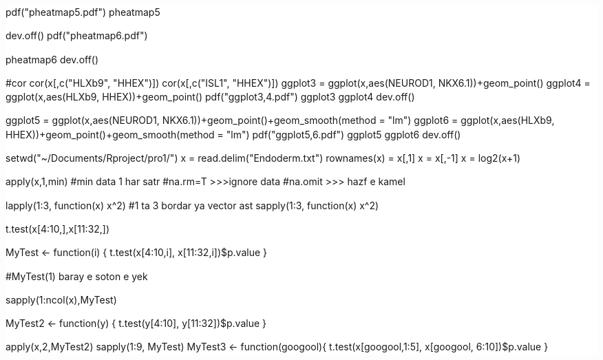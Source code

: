 pdf("pheatmap5.pdf")
pheatmap5

dev.off()
pdf("pheatmap6.pdf")

pheatmap6
dev.off()

#cor
cor(x[,c("HLXb9", "HHEX")])
cor(x[,c("ISL1", "HHEX")])
ggplot3 = ggplot(x,aes(NEUROD1, NKX6.1))+geom_point()
ggplot4 = ggplot(x,aes(HLXb9, HHEX))+geom_point()
pdf("ggplot3,4.pdf")
ggplot3
ggplot4
dev.off()


ggplot5 = ggplot(x,aes(NEUROD1, NKX6.1))+geom_point()+geom_smooth(method = "lm")
ggplot6 = ggplot(x,aes(HLXb9, HHEX))+geom_point()+geom_smooth(method = "lm")
pdf("ggplot5,6.pdf")
ggplot5
ggplot6
dev.off()



setwd("~/Documents/Rproject/pro1/")
x = read.delim("Endoderm.txt")
rownames(x) = x[,1]
x = x[,-1]
x = log2(x+1)

apply(x,1,min) #min data 1 har satr
#na.rm=T >>>ignore data
#na.omit >>> hazf e kamel

lapply(1:3, function(x) x^2)    #1 ta 3 bordar ya vector ast
sapply(1:3, function(x) x^2) 

t.test(x[4:10,],x[11:32,])

MyTest <- function(i) {
  t.test(x[4:10,i], x[11:32,i])$p.value
}

#MyTest(1) baray e soton e yek

sapply(1:ncol(x),MyTest)



MyTest2 <- function(y) {
  t.test(y[4:10], y[11:32])$p.value
}

apply(x,2,MyTest2)
sapply(1:9, MyTest)
MyTest3 <- function(googool){
  t.test(x[googool,1:5], x[googool, 6:10])$p.value
}
